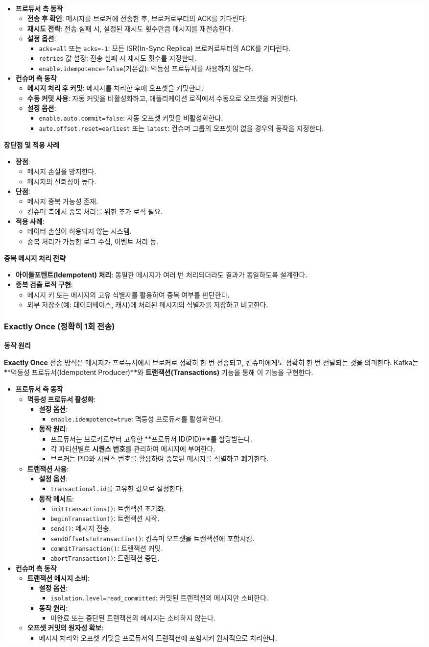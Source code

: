* **프로듀서 측 동작**
  * **전송 후 확인**: 메시지를 브로커에 전송한 후, 브로커로부터의 ACK를 기다린다.
  * **재시도 전략**: 전송 실패 시, 설정된 재시도 횟수만큼 메시지를 재전송한다.
  * **설정 옵션**:
    * `acks=all` 또는 `acks=-1`: 모든 ISR(In-Sync Replica) 브로커로부터의 ACK를 기다린다.
    * `retries` 값 설정: 전송 실패 시 재시도 횟수를 지정한다.
    * `enable.idempotence=false`(기본값): 멱등성 프로듀서를 사용하지 않는다.
* **컨슈머 측 동작**
  * **메시지 처리 후 커밋**: 메시지를 처리한 후에 오프셋을 커밋한다.
  * **수동 커밋 사용**: 자동 커밋을 비활성화하고, 애플리케이션 로직에서 수동으로 오프셋을 커밋한다.
  * **설정 옵션**:
    * `enable.auto.commit=false`: 자동 오프셋 커밋을 비활성화한다.
    * `auto.offset.reset=earliest` 또는 `latest`: 컨슈머 그룹의 오프셋이 없을 경우의 동작을 지정한다.

**장단점 및 적용 사례**

* **장점**:
  * 메시지 손실을 방지한다.
  * 메시지의 신뢰성이 높다.
* **단점**:
  * 메시지 중복 가능성 존재.
  * 컨슈머 측에서 중복 처리를 위한 추가 로직 필요.
* **적용 사례**:
  * 데이터 손실이 허용되지 않는 시스템.
  * 중복 처리가 가능한 로그 수집, 이벤트 처리 등.

**중복 메시지 처리 전략**

* **아이들포텐트(Idempotent) 처리**: 동일한 메시지가 여러 번 처리되더라도 결과가 동일하도록 설계한다.
* **중복 검출 로직 구현**:
  * 메시지 키 또는 메시지의 고유 식별자를 활용하여 중복 여부를 판단한다.
  * 외부 저장소(예: 데이터베이스, 캐시)에 처리된 메시지의 식별자를 저장하고 비교한다.

### Exactly Once (정확히 1회 전송)

**동작 원리**

**Exactly Once** 전송 방식은 메시지가 프로듀서에서 브로커로 정확히 한 번 전송되고, 컨슈머에게도 정확히 한 번 전달되는 것을 의미한다. Kafka는 \*\*멱등성 프로듀서(Idempotent Producer)\*\*와 **트랜잭션(Transactions)** 기능을 통해 이 기능을 구현한다.

* **프로듀서 측 동작**
  * **멱등성 프로듀서 활성화**:
    * **설정 옵션**:
      * `enable.idempotence=true`: 멱등성 프로듀서를 활성화한다.
    * **동작 원리**:
      * 프로듀서는 브로커로부터 고유한 \*\*프로듀서 ID(PID)\*\*를 할당받는다.
      * 각 파티션별로 **시퀀스 번호**를 관리하여 메시지에 부여한다.
      * 브로커는 PID와 시퀀스 번호를 활용하여 중복된 메시지를 식별하고 폐기한다.
  * **트랜잭션 사용**:
    * **설정 옵션**:
      * `transactional.id`를 고유한 값으로 설정한다.
    * **동작 메서드**:
      * `initTransactions()`: 트랜잭션 초기화.
      * `beginTransaction()`: 트랜잭션 시작.
      * `send()`: 메시지 전송.
      * `sendOffsetsToTransaction()`: 컨슈머 오프셋을 트랜잭션에 포함시킴.
      * `commitTransaction()`: 트랜잭션 커밋.
      * `abortTransaction()`: 트랜잭션 중단.
* **컨슈머 측 동작**
  * **트랜잭션 메시지 소비**:
    * **설정 옵션**:
      * `isolation.level=read_committed`: 커밋된 트랜잭션의 메시지만 소비한다.
    * **동작 원리**:
      * 미완료 또는 중단된 트랜잭션의 메시지는 소비하지 않는다.
  * **오프셋 커밋의 원자성 확보**:
    * 메시지 처리와 오프셋 커밋을 프로듀서의 트랜잭션에 포함시켜 원자적으로 처리한다.
